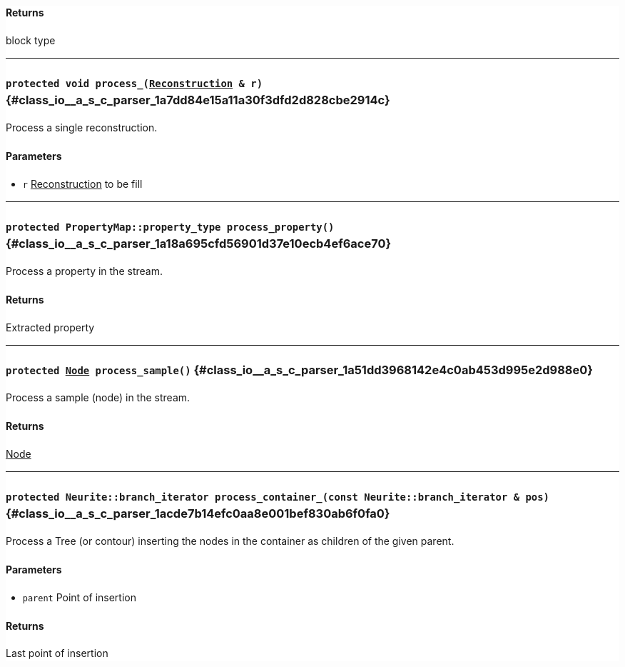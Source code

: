 



#### Returns
block type

---

### `protected void process_(`[`Reconstruction`](core.html#class_reconstruction)` & r)` {#class_io__a_s_c_parser_1a7dd84e15a11a30f3dfd2d828cbe2914c}

Process a single reconstruction.

#### Parameters
* `r` [Reconstruction](core.html#class_reconstruction) to be fill

---

### `protected PropertyMap::property_type process_property()` {#class_io__a_s_c_parser_1a18a695cfd56901d37e10ecb4ef6ace70}

Process a property in the stream.

#### Returns
Extracted property

---

### `protected `[`Node`](core.html#class_node)` process_sample()` {#class_io__a_s_c_parser_1a51dd3968142e4c0ab453d995e2d988e0}

Process a sample (node) in the stream.

#### Returns
[Node](core.html#class_node)

---

### `protected Neurite::branch_iterator process_container_(const Neurite::branch_iterator & pos)` {#class_io__a_s_c_parser_1acde7b14efc0aa8e001bef830ab6f0fa0}

Process a Tree (or contour) inserting the nodes in the container as children of the given parent.

#### Parameters
* `parent` Point of insertion





#### Returns
Last point of insertion
